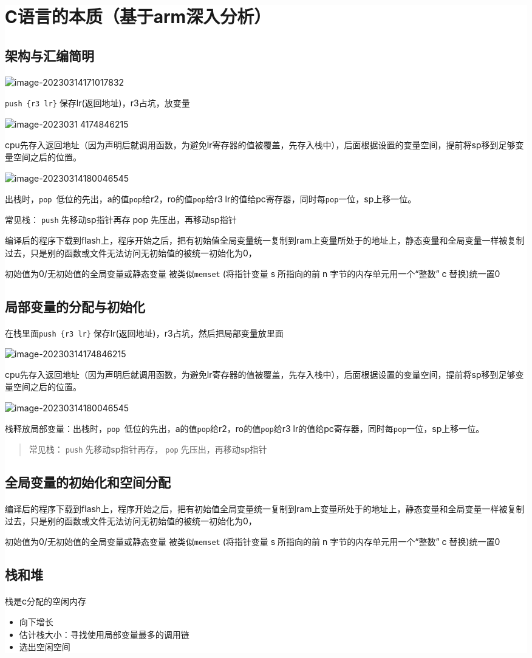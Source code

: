 # C语言的本质（基于arm深入分析）

## 架构与汇编简明

![image-20230314171017832](C:/Users/Administrator/Desktop/markdown/C%25E8%25AF%25AD%25E8%25A8%2580%25E7%259A%2584%25E6%259C%25AC%25E8%25B4%25A8%25EF%25BC%2588%25E5%259F%25BA%25E4%25BA%258Earm%25E6%25B7%25B1%25E5%2585%25A5%25E5%2588%2586%25E6%259E%2590%25EF%25BC%2589/image-20230314171017832.png)

`push {r3 lr}` 保存lr(返回地址)，r3占坑，放变量

![image-2023031 4174846215](C:/Users/Administrator/Desktop/markdown/C%25E8%25AF%25AD%25E8%25A8%2580%25E7%259A%2584%25E6%259C%25AC%25E8%25B4%25A8%25EF%25BC%2588%25E5%259F%25BA%25E4%25BA%258Earm%25E6%25B7%25B1%25E5%2585%25A5%25E5%2588%2586%25E6%259E%2590%25EF%25BC%2589/C%25E8%25AF%25AD%25E8%25A8%2580%25E7%259A%2584%25E6%259C%25AC%25E8%25B4%25A8%25EF%25BC%2588%25E5%259F%25BA%25E4%25BA%258Earm%25E6%25B7%25B1%25E5%2585%25A5%25E5%2588%2586%25E6%259E%2590%25EF%25BC%2589.assets/image-20230314174846215.png)



cpu先存入返回地址（因为声明后就调用函数，为避免lr寄存器的值被覆盖，先存入栈中），后面根据设置的变量空间，提前将sp移到足够变量空间之后的位置。



![image-20230314180046545](C:/Users/Administrator/Desktop/markdown/C%25E8%25AF%25AD%25E8%25A8%2580%25E7%259A%2584%25E6%259C%25AC%25E8%25B4%25A8%25EF%25BC%2588%25E5%259F%25BA%25E4%25BA%258Earm%25E6%25B7%25B1%25E5%2585%25A5%25E5%2588%2586%25E6%259E%2590%25EF%25BC%2589/C%25E8%25AF%25AD%25E8%25A8%2580%25E7%259A%2584%25E6%259C%25AC%25E8%25B4%25A8%25EF%25BC%2588%25E5%259F%25BA%25E4%25BA%258Earm%25E6%25B7%25B1%25E5%2585%25A5%25E5%2588%2586%25E6%259E%2590%25EF%25BC%2589.assets/image-20230314180046545.png)

出栈时，`pop `低位的先出，a的值`pop`给r2，ro的值`pop`给r3 lr的值给pc寄存器，同时每`pop`一位，sp上移一位。

常见栈： `push` 先移动sp指针再存 pop 先压出，再移动sp指针



编译后的程序下载到flash上，程序开始之后，把有初始值全局变量统一复制到ram上变量所处于的地址上，静态变量和全局变量一样被复制过去，只是别的函数或文件无法访问无初始值的被统一初始化为0，

初始值为0/无初始值的全局变量或静态变量 被类似`memset` (将指针变量 s 所指向的前 n 字节的内存单元用一个“整数” c 替换)统一置0  

## 局部变量的分配与初始化

在栈里面`push {r3 lr}` 保存lr(返回地址)，r3占坑，然后把局部变量放里面

![image-20230314174846215](C:/Users/Administrator/Desktop/markdown/C%25E8%25AF%25AD%25E8%25A8%2580%25E7%259A%2584%25E6%259C%25AC%25E8%25B4%25A8%25EF%25BC%2588%25E5%259F%25BA%25E4%25BA%258Earm%25E6%25B7%25B1%25E5%2585%25A5%25E5%2588%2586%25E6%259E%2590%25EF%25BC%2589/image-20230314174846215.png)

cpu先存入返回地址（因为声明后就调用函数，为避免lr寄存器的值被覆盖，先存入栈中），后面根据设置的变量空间，提前将sp移到足够变量空间之后的位置。

![image-20230314180046545](C:/Users/Administrator/Desktop/markdown/C%25E8%25AF%25AD%25E8%25A8%2580%25E7%259A%2584%25E6%259C%25AC%25E8%25B4%25A8%25EF%25BC%2588%25E5%259F%25BA%25E4%25BA%258Earm%25E6%25B7%25B1%25E5%2585%25A5%25E5%2588%2586%25E6%259E%2590%25EF%25BC%2589/image-20230314180046545.png)

栈释放局部变量：出栈时，`pop `低位的先出，a的值`pop`给r2，ro的值`pop`给r3 lr的值给pc寄存器，同时每`pop`一位，sp上移一位。

> 常见栈： `push` 先移动sp指针再存， `pop` 先压出，再移动sp指针

## 全局变量的初始化和空间分配

编译后的程序下载到flash上，程序开始之后，把有初始值全局变量统一复制到ram上变量所处于的地址上，静态变量和全局变量一样被复制过去，只是别的函数或文件无法访问无初始值的被统一初始化为0，

初始值为0/无初始值的全局变量或静态变量 被类似`memset` (将指针变量 s 所指向的前 n 字节的内存单元用一个“整数” c 替换)统一置0  

## 栈和堆

栈是c分配的空闲内存  

- 向下增长
- 估计栈大小：寻找使用局部变量最多的调用链
- 选出空闲空间
